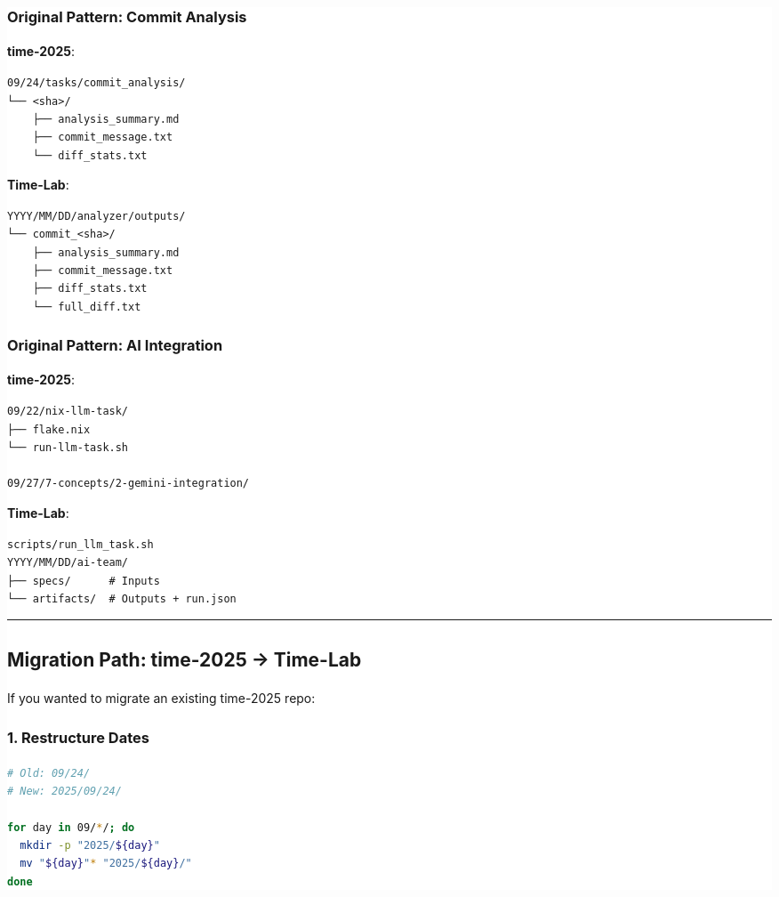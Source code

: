 ### Original Pattern: Commit Analysis

**time-2025**:
```
09/24/tasks/commit_analysis/
└── <sha>/
    ├── analysis_summary.md
    ├── commit_message.txt
    └── diff_stats.txt
```

**Time-Lab**:
```
YYYY/MM/DD/analyzer/outputs/
└── commit_<sha>/
    ├── analysis_summary.md
    ├── commit_message.txt
    ├── diff_stats.txt
    └── full_diff.txt
```

### Original Pattern: AI Integration

**time-2025**:
```
09/22/nix-llm-task/
├── flake.nix
└── run-llm-task.sh

09/27/7-concepts/2-gemini-integration/
```

**Time-Lab**:
```
scripts/run_llm_task.sh
YYYY/MM/DD/ai-team/
├── specs/      # Inputs
└── artifacts/  # Outputs + run.json
```

---

## Migration Path: time-2025 → Time-Lab

If you wanted to migrate an existing time-2025 repo:

### 1. Restructure Dates

```bash
# Old: 09/24/
# New: 2025/09/24/

for day in 09/*/; do
  mkdir -p "2025/${day}"
  mv "${day}"* "2025/${day}/"
done
```
